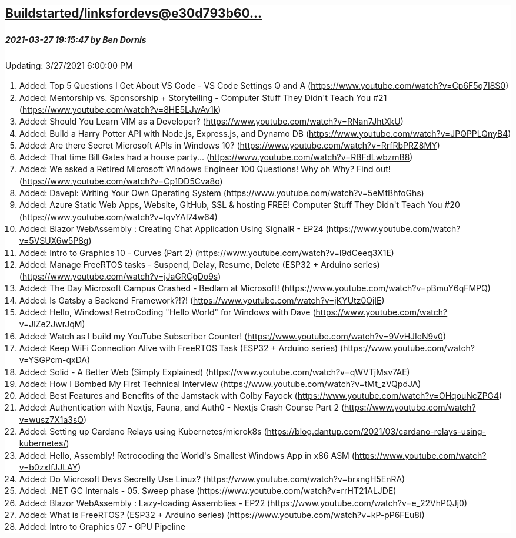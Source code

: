 ## [Buildstarted/linksfordevs@e30d793b60...](https://github.com/Buildstarted/linksfordevs/commit/e30d793b6011f4b8e8e131c963012cd49f846a24)
##### 2021-03-27 19:15:47 by Ben Dornis

Updating: 3/27/2021 6:00:00 PM

 1. Added: Top 5 Questions I Get About VS Code - VS Code Settings Q and A
    (https://www.youtube.com/watch?v=Cp6F5q7I8S0)
 2. Added: Mentorship vs. Sponsorship + Storytelling - Computer Stuff They Didn't Teach You #21
    (https://www.youtube.com/watch?v=8HE5LJwAv1k)
 3. Added: Should You Learn VIM as a Developer?
    (https://www.youtube.com/watch?v=RNan7JhtXkU)
 4. Added: Build a Harry Potter API with Node.js, Express.js, and Dynamo DB
    (https://www.youtube.com/watch?v=JPQPPLQnyB4)
 5. Added: Are there Secret Microsoft APIs in Windows 10?
    (https://www.youtube.com/watch?v=RrfRbPRZ8MY)
 6. Added: That time Bill Gates had a house party...
    (https://www.youtube.com/watch?v=RBFdLwbzmB8)
 7. Added: We asked a Retired Microsoft Windows Engineer 100 Questions!  Why oh Why?  Find out!
    (https://www.youtube.com/watch?v=Cp1DD5Cva8o)
 8. Added: Davepl: Writing Your Own Operating System
    (https://www.youtube.com/watch?v=5eMtBhfoGhs)
 9. Added: Azure Static Web Apps, Website, GitHub, SSL & hosting FREE! Computer Stuff They Didn't Teach You #20
    (https://www.youtube.com/watch?v=lqvYAI74w64)
10. Added: Blazor WebAssembly : Creating Chat Application Using SignalR - EP24
    (https://www.youtube.com/watch?v=5VSUX6w5P8g)
11. Added: Intro to Graphics 10 - Curves (Part 2)
    (https://www.youtube.com/watch?v=l9dCeeq3X1E)
12. Added: Manage FreeRTOS tasks - Suspend, Delay, Resume, Delete (ESP32 + Arduino series)
    (https://www.youtube.com/watch?v=jJaGRCgDo9s)
13. Added: The Day Microsoft Campus Crashed - Bedlam at Microsoft!
    (https://www.youtube.com/watch?v=pBmuY6qFMPQ)
14. Added: Is Gatsby a Backend Framework?!?!
    (https://www.youtube.com/watch?v=jKYUtz0OjIE)
15. Added: Hello, Windows!  RetroCoding "Hello World" for Windows with Dave
    (https://www.youtube.com/watch?v=JlZe2JwrJqM)
16. Added: Watch as I build my YouTube Subscriber Counter!
    (https://www.youtube.com/watch?v=9VvHJIeN9v0)
17. Added: Keep WiFi Connection Alive with FreeRTOS Task (ESP32 + Arduino series)
    (https://www.youtube.com/watch?v=YSGPcm-qxDA)
18. Added: Solid - A Better Web (Simply Explained)
    (https://www.youtube.com/watch?v=qWVTjMsv7AE)
19. Added: How I Bombed My First Technical Interview
    (https://www.youtube.com/watch?v=tMt_zVQpdJA)
20. Added: Best Features and Benefits of the Jamstack with Colby Fayock
    (https://www.youtube.com/watch?v=OHqouNcZPG4)
21. Added: Authentication with Nextjs, Fauna, and Auth0 - Nextjs Crash Course Part 2
    (https://www.youtube.com/watch?v=wusz7X1a3sQ)
22. Added: Setting up Cardano Relays using Kubernetes/microk8s
    (https://blog.dantup.com/2021/03/cardano-relays-using-kubernetes/)
23. Added: Hello, Assembly!  Retrocoding the World's Smallest Windows App in x86 ASM
    (https://www.youtube.com/watch?v=b0zxIfJJLAY)
24. Added: Do Microsoft Devs Secretly Use Linux?
    (https://www.youtube.com/watch?v=brxngH5EnRA)
25. Added: .NET GC Internals - 05. Sweep phase
    (https://www.youtube.com/watch?v=rrHT21ALJDE)
26. Added: Blazor WebAssembly : Lazy-loading Assemblies - EP22
    (https://www.youtube.com/watch?v=e_22VhPQJj0)
27. Added: What is FreeRTOS? (ESP32 + Arduino series)
    (https://www.youtube.com/watch?v=kP-pP6FEu8I)
28. Added: Intro to Graphics 07 - GPU Pipeline
